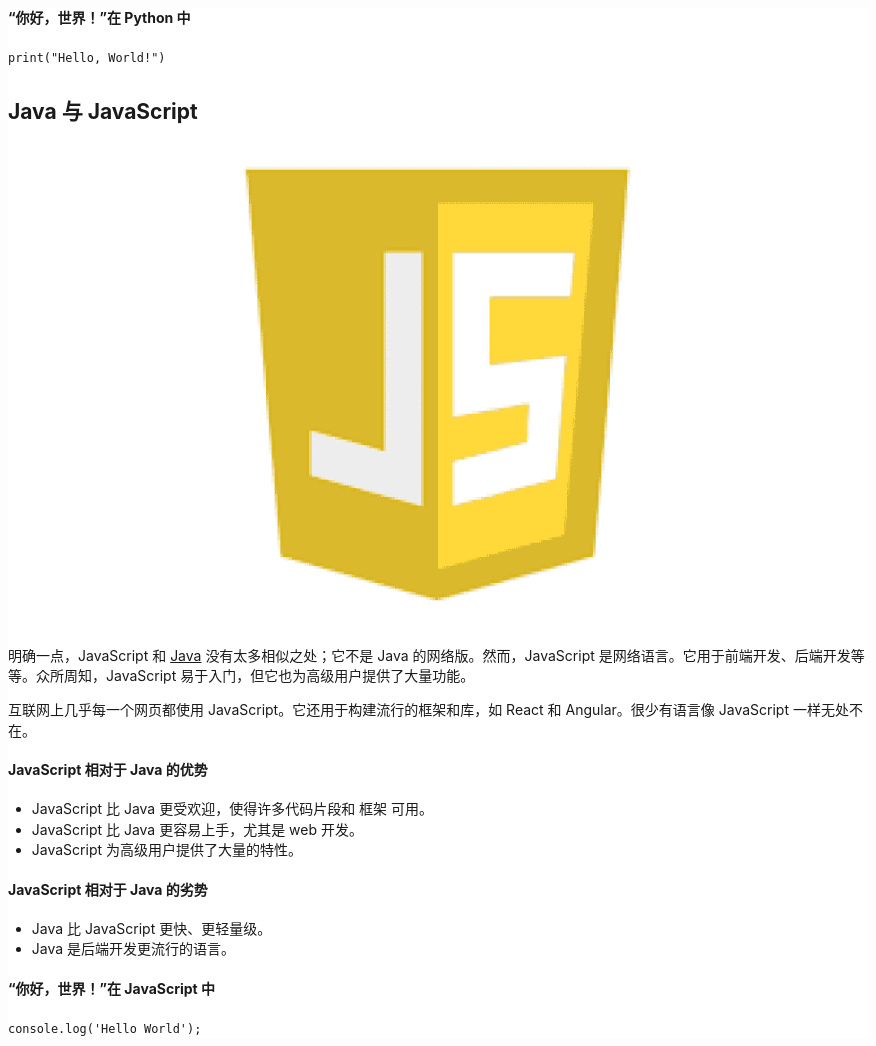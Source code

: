 #### “你好，世界！”在 Python 中

```
print("Hello, World!")
```

## **Java 与 JavaScript**

[**![Java vs. JavaScript](img/fe035bebf988ffb4c904403c46a92e6c.png)**](https://hackr.io/blog/java-vs-javascript)

明确一点，JavaScript 和 [Java](https://hackr.io/blog/java-vs-javascript) 没有太多相似之处；它不是 Java 的网络版。然而，JavaScript 是网络语言。它用于前端开发、后端开发等等。众所周知，JavaScript 易于入门，但它也为高级用户提供了大量功能。

互联网上几乎每一个网页都使用 JavaScript。它还用于构建流行的框架和库，如 React 和 Angular。很少有语言像 JavaScript 一样无处不在。

#### **JavaScript 相对于 Java 的优势**

*   JavaScript 比 Java 更受欢迎，使得许多代码片段和 框架 可用。
*   JavaScript 比 Java 更容易上手，尤其是 web 开发。
*   JavaScript 为高级用户提供了大量的特性。

#### **JavaScript 相对于 Java 的劣势**

*   Java 比 JavaScript 更快、更轻量级。
*   Java 是后端开发更流行的语言。

#### “你好，世界！”在 JavaScript 中

```
console.log('Hello World');
```
